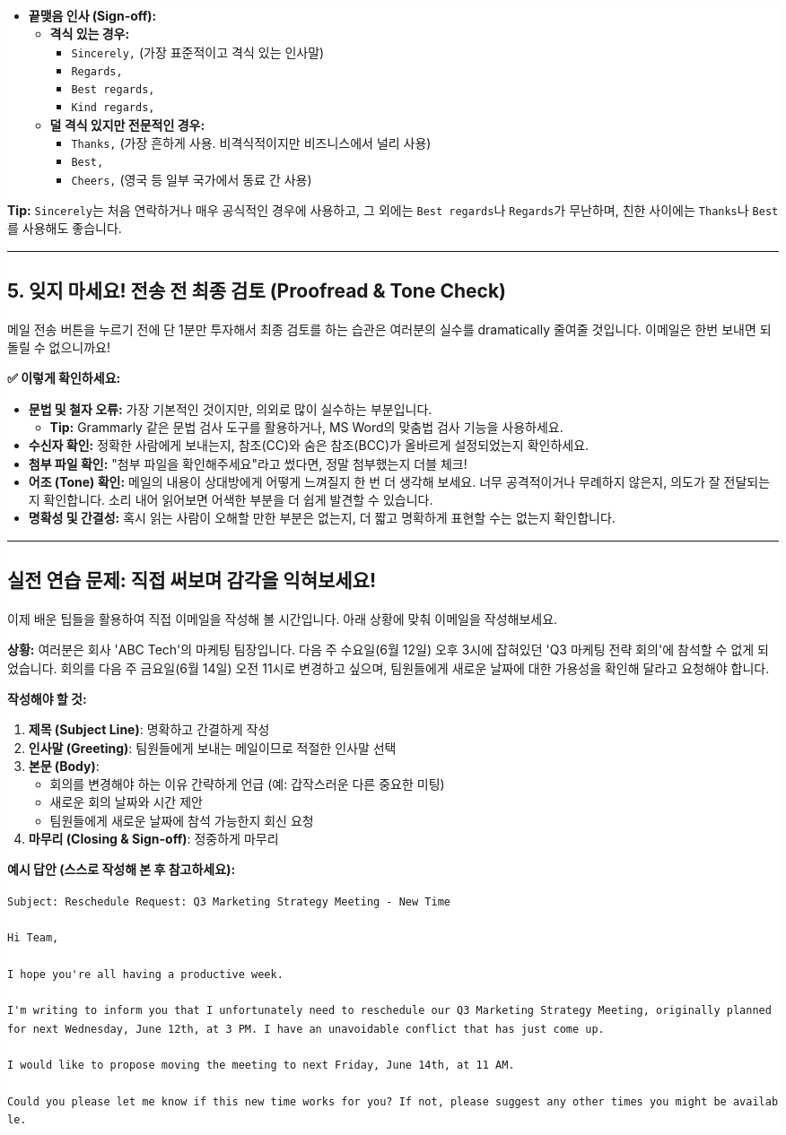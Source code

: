 *   **끝맺음 인사 (Sign-off):**
    *   **격식 있는 경우:**
        *   `Sincerely,` (가장 표준적이고 격식 있는 인사말)
        *   `Regards,`
        *   `Best regards,`
        *   `Kind regards,`
    *   **덜 격식 있지만 전문적인 경우:**
        *   `Thanks,` (가장 흔하게 사용. 비격식적이지만 비즈니스에서 널리 사용)
        *   `Best,`
        *   `Cheers,` (영국 등 일부 국가에서 동료 간 사용)

**Tip:** `Sincerely`는 처음 연락하거나 매우 공식적인 경우에 사용하고, 그 외에는 `Best regards`나 `Regards`가 무난하며, 친한 사이에는 `Thanks`나 `Best`를 사용해도 좋습니다.

---

## 5. 잊지 마세요! 전송 전 최종 검토 (Proofread & Tone Check)

메일 전송 버튼을 누르기 전에 단 1분만 투자해서 최종 검토를 하는 습관은 여러분의 실수를 dramatically 줄여줄 것입니다. 이메일은 한번 보내면 되돌릴 수 없으니까요!

**✅ 이렇게 확인하세요:**

*   **문법 및 철자 오류:** 가장 기본적인 것이지만, 의외로 많이 실수하는 부분입니다.
    *   **Tip:** Grammarly 같은 문법 검사 도구를 활용하거나, MS Word의 맞춤법 검사 기능을 사용하세요.
*   **수신자 확인:** 정확한 사람에게 보내는지, 참조(CC)와 숨은 참조(BCC)가 올바르게 설정되었는지 확인하세요.
*   **첨부 파일 확인:** "첨부 파일을 확인해주세요"라고 썼다면, 정말 첨부했는지 더블 체크!
*   **어조 (Tone) 확인:** 메일의 내용이 상대방에게 어떻게 느껴질지 한 번 더 생각해 보세요. 너무 공격적이거나 무례하지 않은지, 의도가 잘 전달되는지 확인합니다. 소리 내어 읽어보면 어색한 부분을 더 쉽게 발견할 수 있습니다.
*   **명확성 및 간결성:** 혹시 읽는 사람이 오해할 만한 부분은 없는지, 더 짧고 명확하게 표현할 수는 없는지 확인합니다.

---

## 실전 연습 문제: 직접 써보며 감각을 익혀보세요!

이제 배운 팁들을 활용하여 직접 이메일을 작성해 볼 시간입니다. 아래 상황에 맞춰 이메일을 작성해보세요.

**상황:**
여러분은 회사 'ABC Tech'의 마케팅 팀장입니다. 다음 주 수요일(6월 12일) 오후 3시에 잡혀있던 'Q3 마케팅 전략 회의'에 참석할 수 없게 되었습니다. 회의를 다음 주 금요일(6월 14일) 오전 11시로 변경하고 싶으며, 팀원들에게 새로운 날짜에 대한 가용성을 확인해 달라고 요청해야 합니다.

**작성해야 할 것:**

1.  **제목 (Subject Line)**: 명확하고 간결하게 작성
2.  **인사말 (Greeting)**: 팀원들에게 보내는 메일이므로 적절한 인사말 선택
3.  **본문 (Body)**:
    *   회의를 변경해야 하는 이유 간략하게 언급 (예: 갑작스러운 다른 중요한 미팅)
    *   새로운 회의 날짜와 시간 제안
    *   팀원들에게 새로운 날짜에 참석 가능한지 회신 요청
4.  **마무리 (Closing & Sign-off)**: 정중하게 마무리

**예시 답안 (스스로 작성해 본 후 참고하세요):**

```
Subject: Reschedule Request: Q3 Marketing Strategy Meeting - New Time

Hi Team,

I hope you're all having a productive week.

I'm writing to inform you that I unfortunately need to reschedule our Q3 Marketing Strategy Meeting, originally planned for next Wednesday, June 12th, at 3 PM. I have an unavoidable conflict that has just come up.

I would like to propose moving the meeting to next Friday, June 14th, at 11 AM.

Could you please let me know if this new time works for you? If not, please suggest any other times you might be available.
```